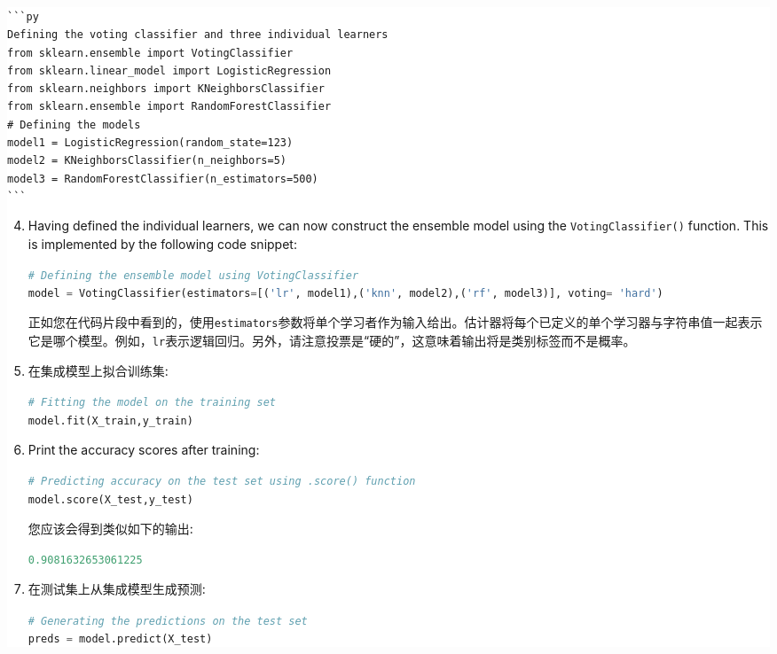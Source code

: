     ```py
    Defining the voting classifier and three individual learners
    from sklearn.ensemble import VotingClassifier
    from sklearn.linear_model import LogisticRegression
    from sklearn.neighbors import KNeighborsClassifier
    from sklearn.ensemble import RandomForestClassifier
    # Defining the models
    model1 = LogisticRegression(random_state=123)
    model2 = KNeighborsClassifier(n_neighbors=5)
    model3 = RandomForestClassifier(n_estimators=500)
    ```

4.  Having defined the individual learners, we can now construct the ensemble model using the `VotingClassifier()` function. This is implemented by the following code snippet:

    ```py
    # Defining the ensemble model using VotingClassifier
    model = VotingClassifier(estimators=[('lr', model1),('knn', model2),('rf', model3)], voting= 'hard')
    ```

    正如您在代码片段中看到的，使用`estimators`参数将单个学习者作为输入给出。估计器将每个已定义的单个学习器与字符串值一起表示它是哪个模型。例如，`lr`表示逻辑回归。另外，请注意投票是“硬的”，这意味着输出将是类别标签而不是概率。

5.  在集成模型上拟合训练集:

    ```py
    # Fitting the model on the training set
    model.fit(X_train,y_train)
    ```

6.  Print the accuracy scores after training:

    ```py
    # Predicting accuracy on the test set using .score() function
    model.score(X_test,y_test)
    ```

    您应该会得到类似如下的输出:

    ```py
    0.9081632653061225
    ```

7.  在测试集上从集成模型生成预测:

    ```py
    # Generating the predictions on the test set
    preds = model.predict(X_test)
    ```
